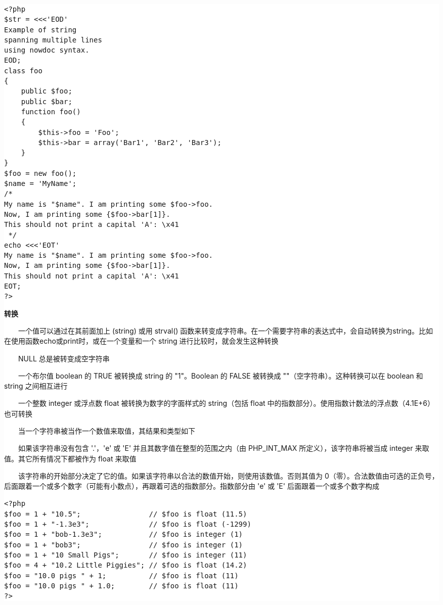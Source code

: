 <div>
<pre>&lt;?php
$str = &lt;&lt;&lt;'EOD'
Example of string
spanning multiple lines
using nowdoc syntax.
EOD;
class foo
{
    public $foo;
    public $bar;
    function foo()
    {
        $this-&gt;foo = 'Foo';
        $this-&gt;bar = array('Bar1', 'Bar2', 'Bar3');
    }
}
$foo = new foo();
$name = 'MyName';
/*
My name is "$name". I am printing some $foo-&gt;foo.
Now, I am printing some {$foo-&gt;bar[1]}.
This should not print a capital 'A': \x41
 */
echo &lt;&lt;&lt;'EOT'
My name is "$name". I am printing some $foo-&gt;foo.
Now, I am printing some {$foo-&gt;bar[1]}.
This should not print a capital 'A': \x41
EOT;
?&gt;</pre>
</div>

**转换**

&emsp;&emsp;一个值可以通过在其前面加上 (string) 或用 strval() 函数来转变成字符串。在一个需要字符串的表达式中，会自动转换为string。比如在使用函数echo或print时，或在一个变量和一个 string 进行比较时，就会发生这种转换

&emsp;&emsp;NULL 总是被转变成空字符串

&emsp;&emsp;一个布尔值 boolean 的 TRUE 被转换成 string 的 "1"。Boolean 的 FALSE 被转换成 ""（空字符串）。这种转换可以在 boolean 和 string 之间相互进行

&emsp;&emsp;一个整数 integer 或浮点数 float 被转换为数字的字面样式的 string（包括 float 中的指数部分）。使用指数计数法的浮点数（4.1E+6）也可转换

&emsp;&emsp;当一个字符串被当作一个数值来取值，其结果和类型如下

&emsp;&emsp;如果该字符串没有包含 '.'，'e' 或 'E' 并且其数字值在整型的范围之内（由 PHP_INT_MAX 所定义），该字符串将被当成 integer 来取值。其它所有情况下都被作为 float 来取值

&emsp;&emsp;该字符串的开始部分决定了它的值。如果该字符串以合法的数值开始，则使用该数值。否则其值为 0（零）。合法数值由可选的正负号，后面跟着一个或多个数字（可能有小数点），再跟着可选的指数部分。指数部分由 'e' 或 'E' 后面跟着一个或多个数字构成

<div>
<pre>&lt;?php
$foo = 1 + "10.5";                // $foo is float (11.5)
$foo = 1 + "-1.3e3";              // $foo is float (-1299)
$foo = 1 + "bob-1.3e3";           // $foo is integer (1)
$foo = 1 + "bob3";                // $foo is integer (1)
$foo = 1 + "10 Small Pigs";       // $foo is integer (11)
$foo = 4 + "10.2 Little Piggies"; // $foo is float (14.2)
$foo = "10.0 pigs " + 1;          // $foo is float (11)
$foo = "10.0 pigs " + 1.0;        // $foo is float (11)     
?&gt;</pre>
</div>
